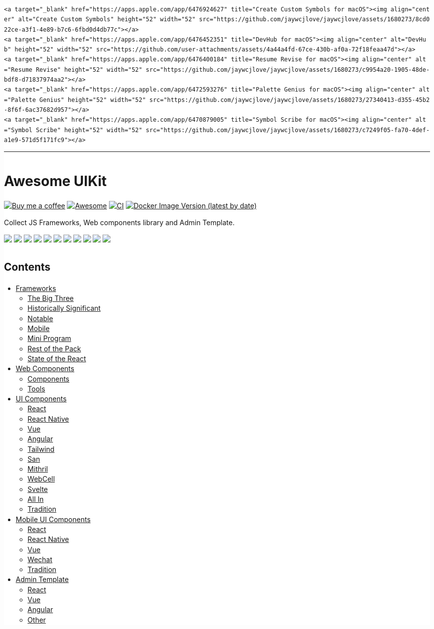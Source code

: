     <a target="_blank" href="https://apps.apple.com/app/6476924627" title="Create Custom Symbols for macOS"><img align="center" alt="Create Custom Symbols" height="52" width="52" src="https://github.com/jaywcjlove/jaywcjlove/assets/1680273/8cd022ce-a3f1-4e89-b7c6-6fbd0d4db77c"></a>
    <a target="_blank" href="https://apps.apple.com/app/6476452351" title="DevHub for macOS"><img align="center" alt="DevHub" height="52" width="52" src="https://github.com/user-attachments/assets/4a44a4fd-67ce-430b-af0a-72f18feaa47d"></a>
    <a target="_blank" href="https://apps.apple.com/app/6476400184" title="Resume Revise for macOS"><img align="center" alt="Resume Revise" height="52" width="52" src="https://github.com/jaywcjlove/jaywcjlove/assets/1680273/c9954a20-1905-48de-bdf8-d71837974aa2"></a>
    <a target="_blank" href="https://apps.apple.com/app/6472593276" title="Palette Genius for macOS"><img align="center" alt="Palette Genius" height="52" width="52" src="https://github.com/jaywcjlove/jaywcjlove/assets/1680273/27340413-d355-45b2-8f6f-6ac37682d957"></a>
    <a target="_blank" href="https://apps.apple.com/app/6470879005" title="Symbol Scribe for macOS"><img align="center" alt="Symbol Scribe" height="52" width="52" src="https://github.com/jaywcjlove/jaywcjlove/assets/1680273/c7249f05-fa70-4def-a1e9-571d5f171fc9"></a>
</div>
<hr>


Awesome UIKit
===


[![Buy me a coffee](https://img.shields.io/badge/Buy%20me%20a%20coffee-048754?logo=buymeacoffee)](https://jaywcjlove.github.io/#/sponsor) 
[![Awesome](https://jaywcjlove.github.io/sb/ico/awesome.svg)](https://github.com/jaywcjlove/awesome-uikit)
[![CI](https://github.com/jaywcjlove/awesome-uikit/actions/workflows/ci.yml/badge.svg)](https://github.com/jaywcjlove/awesome-uikit/actions/workflows/ci.yml)
[![Docker Image Version (latest by date)](https://img.shields.io/docker/v/wcjiang/awesome-uikit?logo=docker)](https://hub.docker.com/r/wcjiang/awesome-uikit)

Collect JS Frameworks, Web components library and Admin Template.

<a href="https://github.com/facebook/react"><img src="./assets/react.svg" height="64px" /></a> <a href="https://github.com/vuejs/vue"><img src="./assets/vue.svg" height="64px" /></a> <a href="https://github.com/angular/angular"><img src="./assets/angular-icon.svg" height="64px" /></a> <a href="https://github.com/twbs/bootstrap"><img src="./assets/bootstrap.svg" height="64px" /></a> <a href="https://github.com/uiwjs/uiw"><img src="./assets/uiw.svg" height="64px" /></a> <a href="https://github.com/ant-design/ant-design"><img src="./assets/antd.svg" height="64px" /></a> <a href="https://github.com/iview/iview"><img src="./assets/iview.png" height="64px" /></a> <a href="https://github.com/vuetifyjs/vuetify"><img src="./assets/vuetifyjs.svg" height="64px" /></a> <a href="https://github.com/FE-Driver/vue-beauty"><img src="./assets/Vue-Beauty.png" height="64px" /></a> <a href="https://github.com/ecomfe/san-mui"><img src="./assets/san-icon.svg" height="64px" /></a> <a href="https://github.com/EasyWebApp/WebCell"><img src="https://github.com/EasyWebApp.png" height="64px" /></a>

Contents
---

- [Frameworks](#frameworks)
  - [The Big Three](#the-big-three)
  - [Historically Significant](#historically-significant)
  - [Notable](#notable)
  - [Mobile](#mobile)
  - [Mini Program](#mini-program)
  - [Rest of the Pack](#rest-of-the-pack)
  - [State of the React](#state-of-the-react)
- [Web Components](#web-components)
  - [Components](#components)
  - [Tools](#tools)
- [UI Components](#ui-components)
  - [React](#react)
  - [React Native](#react-native)
  - [Vue](#vue)
  - [Angular](#angular)
  - [Tailwind](#tailwind)
  - [San](#san)
  - [Mithril](#mithril)
  - [WebCell](#webcell)
  - [Svelte](#svelte)
  - [All In](#all-in)
  - [Tradition](#tradition)
- [Mobile UI Components](#mobile-ui-components)
  - [React](#react-1)
  - [React Native](#react-native)
  - [Vue](#vue-1)
  - [Wechat](#wechat-1)
  - [Tradition](#tradition-1)
- [Admin Template](#admin-template)
  - [React](#react-2)
  - [Vue](#vue-2)
  - [Angular](#angular-1)
  - [Other](#other)